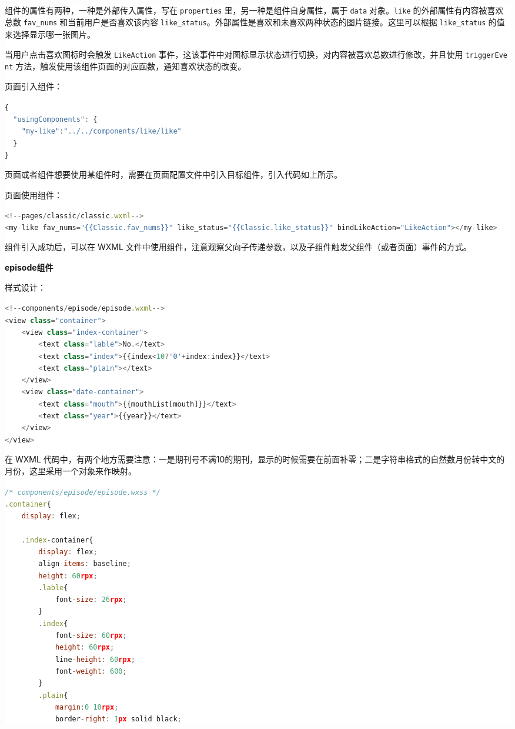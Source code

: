 组件的属性有两种，一种是外部传入属性，写在 `properties` 里，另一种是组件自身属性，属于 `data` 对象。`like` 的外部属性有内容被喜欢总数 `fav_nums` 和当前用户是否喜欢该内容 `like_status`。外部属性是喜欢和未喜欢两种状态的图片链接。这里可以根据 `like_status` 的值来选择显示哪一张图片。

当用户点击喜欢图标时会触发 `LikeAction` 事件，这该事件中对图标显示状态进行切换，对内容被喜欢总数进行修改，并且使用 `triggerEvent` 方法，触发使用该组件页面的对应函数，通知喜欢状态的改变。

页面引入组件：

~~~javascript
{
  "usingComponents": {
    "my-like":"../../components/like/like"
  }
}
~~~

页面或者组件想要使用某组件时，需要在页面配置文件中引入目标组件，引入代码如上所示。

页面使用组件：

~~~javascript
<!--pages/classic/classic.wxml-->
<my-like fav_nums="{{Classic.fav_nums}}" like_status="{{Classic.like_status}}" bindLikeAction="LikeAction"></my-like>
~~~

组件引入成功后，可以在 WXML 文件中使用组件，注意观察父向子传递参数，以及子组件触发父组件（或者页面）事件的方式。

**episode组件**

样式设计：

~~~javascript
<!--components/episode/episode.wxml-->
<view class="container">
    <view class="index-container">
        <text class="lable">No.</text>
        <text class="index">{{index<10?'0'+index:index}}</text>
        <text class="plain"></text>
    </view>
    <view class="date-container">
        <text class="mouth">{{mouthList[mouth]}}</text>
        <text class="year">{{year}}</text>
    </view>
</view>
~~~

在 WXML 代码中，有两个地方需要注意：一是期刊号不满10的期刊，显示的时候需要在前面补零；二是字符串格式的自然数月份转中文的月份，这里采用一个对象来作映射。

~~~javascript
/* components/episode/episode.wxss */
.container{
    display: flex;
    
    .index-container{
        display: flex;
        align-items: baseline;
        height: 60rpx;
        .lable{ 
            font-size: 26rpx;
        }
        .index{
            font-size: 60rpx;
            height: 60rpx;
            line-height: 60rpx;
            font-weight: 600;
        }
        .plain{
            margin:0 10rpx;
            border-right: 1px solid black;
~~~